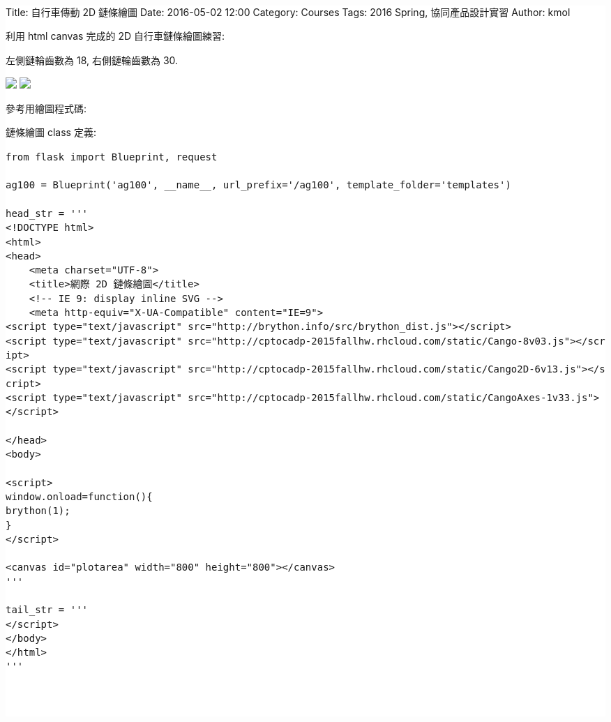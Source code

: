 Title: 自行車傳動 2D 鏈條繪圖
Date: 2016-05-02 12:00
Category: Courses
Tags: 2016 Spring, 協同產品設計實習
Author: kmol

利用 html canvas 完成的 2D 自行車鏈條繪圖練習:



左側鏈輪齒數為 18, 右側鏈輪齒數為 30.

<img src="http://chiamingyen.github.io/kmolab_data/files/bike_chain_18_30.png" width="800" />

<img src="http://chiamingyen.github.io/kmolab_data/files/bike_chain2_18_30.png" width="800" />

參考用繪圖程式碼:

鏈條繪圖 class 定義:

<pre class="brush: python">
from flask import Blueprint, request

ag100 = Blueprint('ag100', __name__, url_prefix='/ag100', template_folder='templates')

head_str = '''
&lt;!DOCTYPE html&gt;
&lt;html&gt;
&lt;head&gt;
    &lt;meta charset="UTF-8"&gt;
    &lt;title&gt;網際 2D 鏈條繪圖&lt;/title&gt;
    &lt;!-- IE 9: display inline SVG --&gt;
    &lt;meta http-equiv="X-UA-Compatible" content="IE=9"&gt;
&lt;script type="text/javascript" src="http://brython.info/src/brython_dist.js"&gt;&lt;/script&gt;
&lt;script type="text/javascript" src="http://cptocadp-2015fallhw.rhcloud.com/static/Cango-8v03.js"&gt;&lt;/script&gt;
&lt;script type="text/javascript" src="http://cptocadp-2015fallhw.rhcloud.com/static/Cango2D-6v13.js"&gt;&lt;/script&gt;
&lt;script type="text/javascript" src="http://cptocadp-2015fallhw.rhcloud.com/static/CangoAxes-1v33.js"&gt;&lt;/script&gt;

&lt;/head&gt;
&lt;body&gt;

&lt;script&gt;
window.onload=function(){
brython(1);
}
&lt;/script&gt;

&lt;canvas id="plotarea" width="800" height="800"&gt;&lt;/canvas&gt;
'''

tail_str = '''
&lt;/script&gt;
&lt;/body&gt;
&lt;/html&gt;
'''
